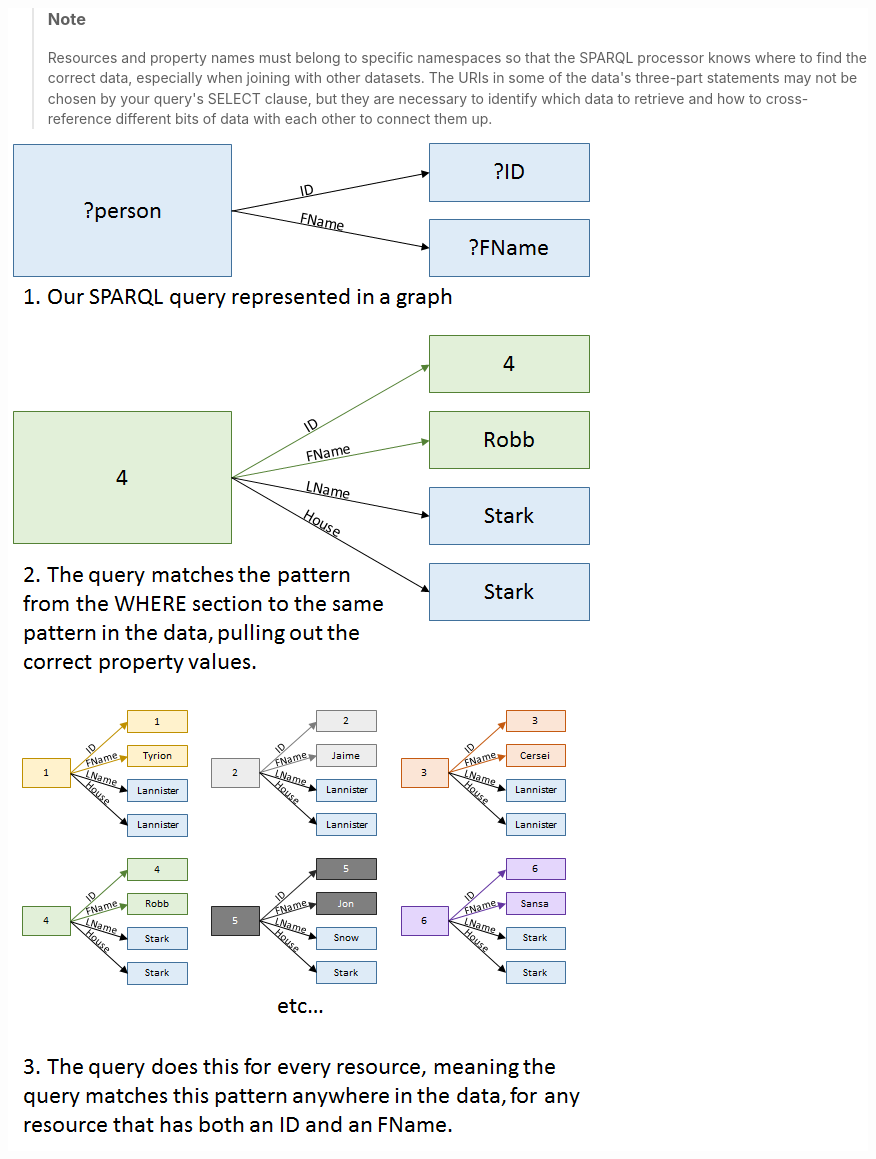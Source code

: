 > ### Note
>
> Resources and property names must belong to specific namespaces so that the SPARQL processor knows where to find the correct data, especially when joining with other datasets. The URIs in some of the data's three-part statements may not be chosen by your query's SELECT clause, but they are necessary to identify which data to retrieve and how to cross-reference different bits of data with each other to connect them up.

![](GameOfThrones_006.png)
